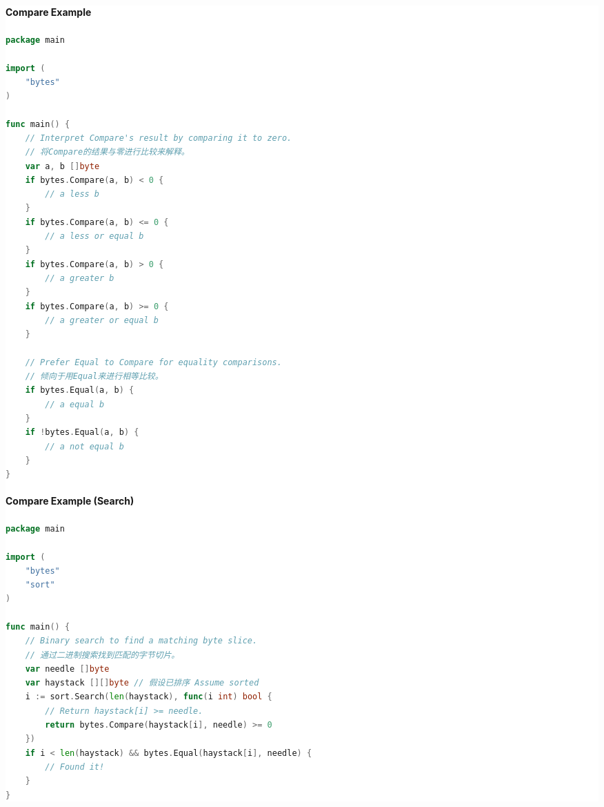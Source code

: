 #### Compare Example
``` go 
package main

import (
	"bytes"
)

func main() {
    // Interpret Compare's result by comparing it to zero.
	// 将Compare的结果与零进行比较来解释。
	var a, b []byte
	if bytes.Compare(a, b) < 0 {
		// a less b
	}
	if bytes.Compare(a, b) <= 0 {
		// a less or equal b
	}
	if bytes.Compare(a, b) > 0 {
		// a greater b
	}
	if bytes.Compare(a, b) >= 0 {
		// a greater or equal b
	}

    // Prefer Equal to Compare for equality comparisons.
	// 倾向于用Equal来进行相等比较。
	if bytes.Equal(a, b) {
		// a equal b
	}
	if !bytes.Equal(a, b) {
		// a not equal b
	}
}

```

#### Compare Example (Search)
``` go 
package main

import (
	"bytes"
	"sort"
)

func main() {
    // Binary search to find a matching byte slice.
	// 通过二进制搜索找到匹配的字节切片。
	var needle []byte
	var haystack [][]byte // 假设已排序 Assume sorted
	i := sort.Search(len(haystack), func(i int) bool {
		// Return haystack[i] >= needle.
		return bytes.Compare(haystack[i], needle) >= 0
	})
	if i < len(haystack) && bytes.Equal(haystack[i], needle) {
		// Found it!
	}
}

```
